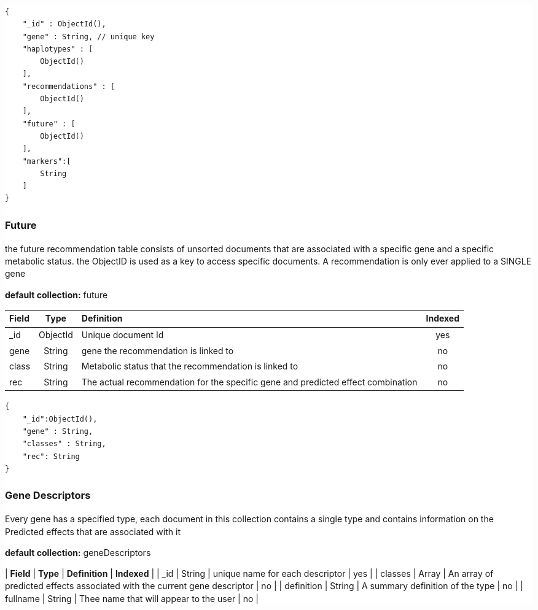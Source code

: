 
```javasscript
{
	"_id" : ObjectId(),
	"gene" : String, // unique key
	"haplotypes" : [
		ObjectId()
	],
	"recommendations" : [
		ObjectId()
	],
	"future" : [
		ObjectId()
	],
	"markers":[
		String
	]
}
```

### Future
the future recommendation table consists of unsorted documents that are associated with a specific gene and a specific metabolic status. the ObjectID is used as a key to access specific documents. A recommendation is only ever applied to a SINGLE gene

**default collection:** future

| **Field**  | **Type** | **Definition** | **Indexed** |
|:------------|:-----:|:------------|:------:|
|_id | ObjectId | Unique document Id | yes |
| gene | String | gene the recommendation is linked to | no |
| class | String | Metabolic status that the recommendation is linked to | no |
| rec | String | The actual recommendation for the specific gene and predicted effect combination | no |


```javasscript
{
	"_id":ObjectId(),
	"gene" : String,
	"classes" : String,
	"rec": String
}
```

### Gene Descriptors
Every gene has a specified type, each document in this collection contains a single type and contains information on the Predicted effects that are associated with it

**default collection:** geneDescriptors


| **Field**  | **Type** | **Definition** | **Indexed** |
| _id | String | unique name for each descriptor | yes |
| classes | Array | An array of predicted effects associated with the current gene descriptor | no |
| definition | String | A summary definition of the type | no |
| fullname | String | Thee name that will appear to the user | no |
